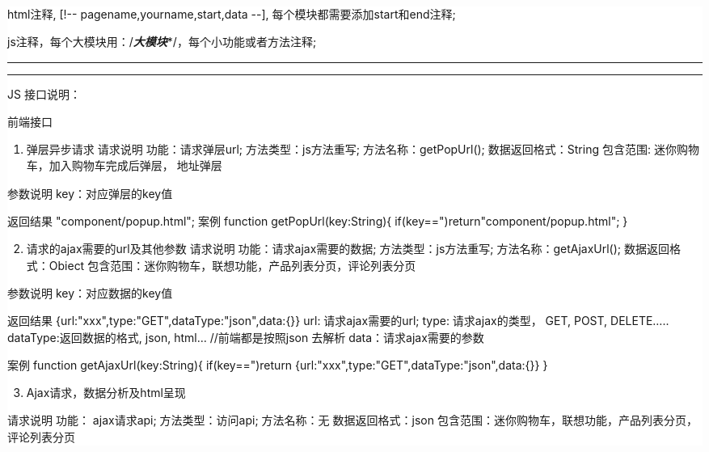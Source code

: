 html注释, [!-- pagename,yourname,start,data --], 每个模块都需要添加start和end注释;

js注释，每个大模块用：/*******大模块********/，每个小功能或者方法注释;

----------------------------------------
----------------------------------------

JS 接口说明：

前端接口

1.	弹层异步请求
请求说明
功能：请求弹层url;
方法类型：js方法重写;
方法名称：getPopUrl();
数据返回格式：String
包含范围: 迷你购物车，加入购物车完成后弹层， 地址弹层

参数说明
key：对应弹层的key值

返回结果
	"component/popup.html";
案例
     function getPopUrl(key:String){
		if(key==")return"component/popup.html";
}

2.	请求的ajax需要的url及其他参数
请求说明
功能：请求ajax需要的数据;
方法类型：js方法重写;
方法名称：getAjaxUrl();
数据返回格式：Obiect
包含范围：迷你购物车，联想功能，产品列表分页，评论列表分页

参数说明
key：对应数据的key值

返回结果
{url:"xxx",type:"GET",dataType:"json",data:{}}
url: 请求ajax需要的url;
type: 请求ajax的类型， GET, POST, DELETE…..
dataType:返回数据的格式, json, html… //前端都是按照json 去解析
data：请求ajax需要的参数

案例
	function getAjaxUrl(key:String){
		if(key==")return {url:"xxx",type:"GET",dataType:"json",data:{}}
}

3.	Ajax请求，数据分析及html呈现

请求说明
功能： ajax请求api;
方法类型：访问api;
方法名称：无
数据返回格式：json
包含范围：迷你购物车，联想功能，产品列表分页，评论列表分页
